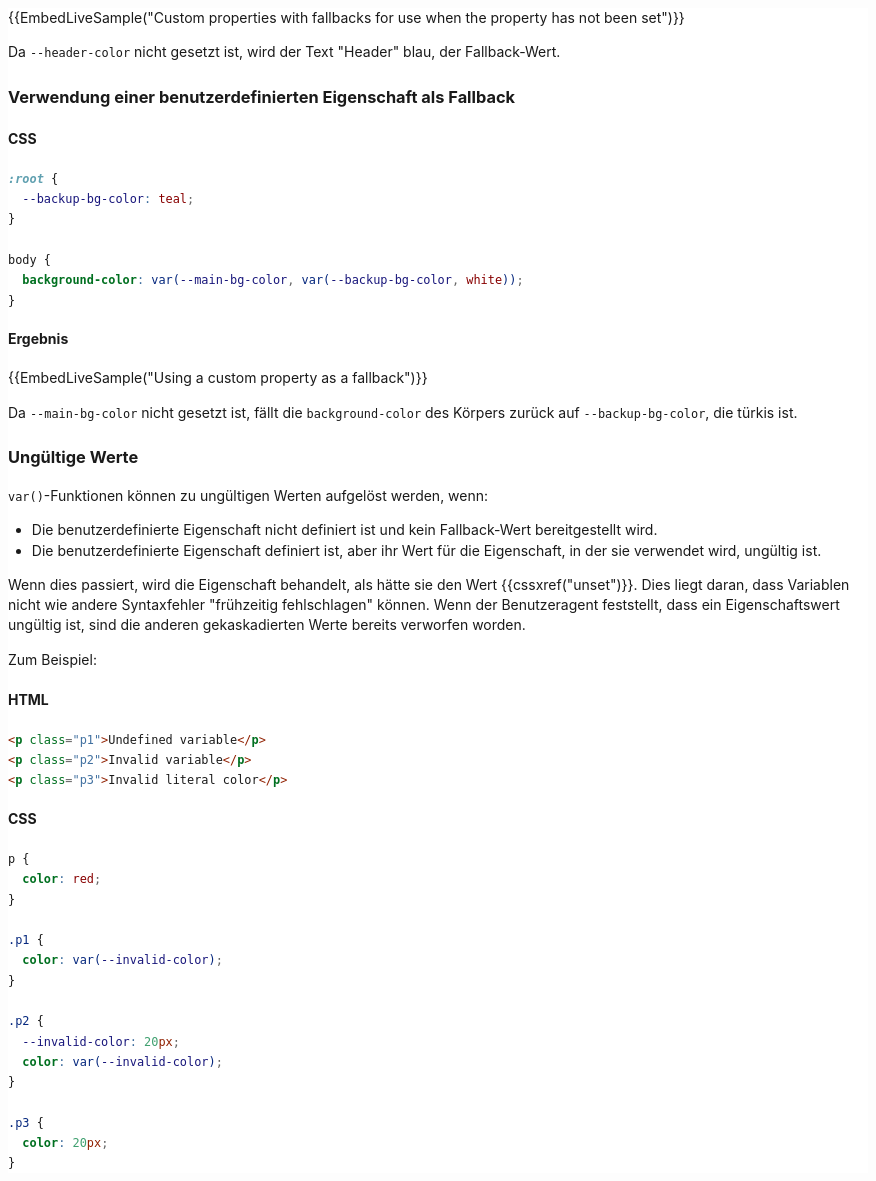 {{EmbedLiveSample("Custom properties with fallbacks for use when the property has not been set")}}

Da `--header-color` nicht gesetzt ist, wird der Text "Header" blau, der Fallback-Wert.

### Verwendung einer benutzerdefinierten Eigenschaft als Fallback

#### CSS

```css
:root {
  --backup-bg-color: teal;
}

body {
  background-color: var(--main-bg-color, var(--backup-bg-color, white));
}
```

#### Ergebnis

{{EmbedLiveSample("Using a custom property as a fallback")}}

Da `--main-bg-color` nicht gesetzt ist, fällt die `background-color` des Körpers zurück auf `--backup-bg-color`, die türkis ist.

### Ungültige Werte

`var()`-Funktionen können zu ungültigen Werten aufgelöst werden, wenn:

- Die benutzerdefinierte Eigenschaft nicht definiert ist und kein Fallback-Wert bereitgestellt wird.
- Die benutzerdefinierte Eigenschaft definiert ist, aber ihr Wert für die Eigenschaft, in der sie verwendet wird, ungültig ist.

Wenn dies passiert, wird die Eigenschaft behandelt, als hätte sie den Wert {{cssxref("unset")}}. Dies liegt daran, dass Variablen nicht wie andere Syntaxfehler "frühzeitig fehlschlagen" können. Wenn der Benutzeragent feststellt, dass ein Eigenschaftswert ungültig ist, sind die anderen gekaskadierten Werte bereits verworfen worden.

Zum Beispiel:

#### HTML

```html
<p class="p1">Undefined variable</p>
<p class="p2">Invalid variable</p>
<p class="p3">Invalid literal color</p>
```

#### CSS

```css
p {
  color: red;
}

.p1 {
  color: var(--invalid-color);
}

.p2 {
  --invalid-color: 20px;
  color: var(--invalid-color);
}

.p3 {
  color: 20px;
}
```